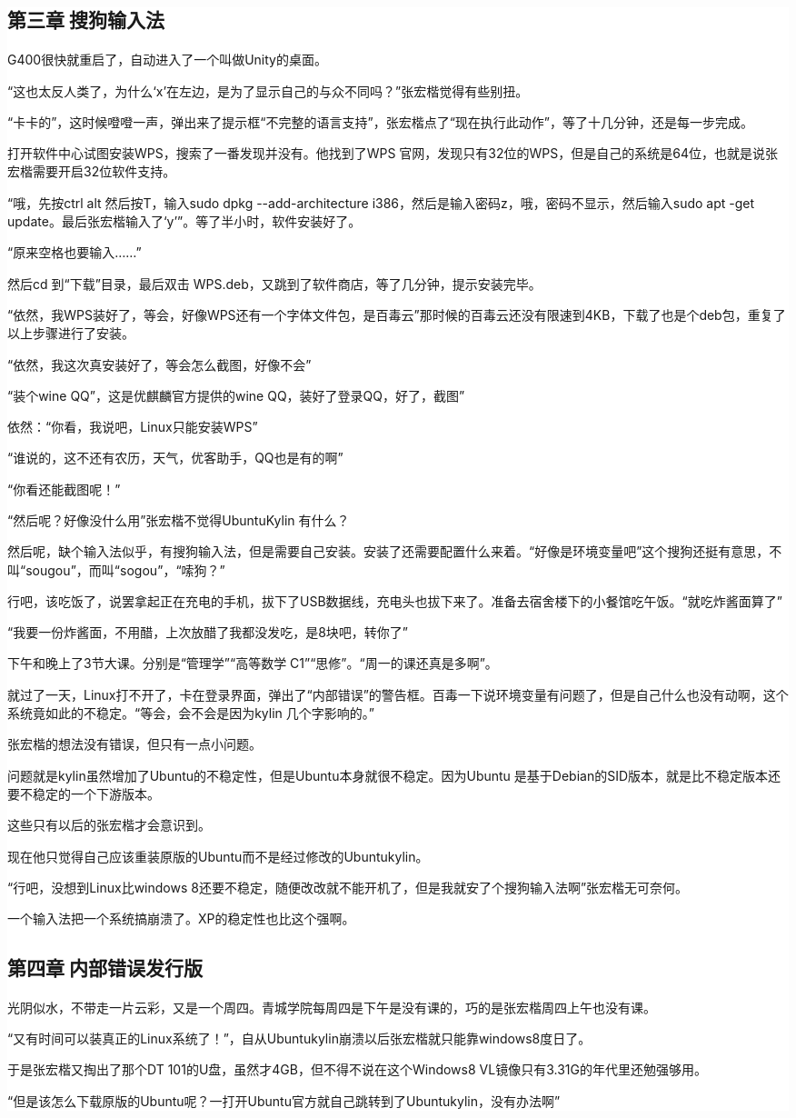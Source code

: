 ## 第三章 搜狗输入法

G400很快就重启了，自动进入了一个叫做Unity的桌面。

“这也太反人类了，为什么‘x’在左边，是为了显示自己的与众不同吗？”张宏楷觉得有些别扭。

“卡卡的”，这时候噔噔一声，弹出来了提示框“不完整的语言支持”，张宏楷点了“现在执行此动作”，等了十几分钟，还是每一步完成。

打开软件中心试图安装WPS，搜索了一番发现并没有。他找到了WPS 官网，发现只有32位的WPS，但是自己的系统是64位，也就是说张宏楷需要开启32位软件支持。

“哦，先按ctrl alt 然后按T，输入sudo dpkg --add-architecture i386，然后是输入密码z，哦，密码不显示，然后输入sudo apt -get update。最后张宏楷输入了‘y’”。等了半小时，软件安装好了。

“原来空格也要输入……”

然后cd 到“下载”目录，最后双击 WPS.deb，又跳到了软件商店，等了几分钟，提示安装完毕。

“依然，我WPS装好了，等会，好像WPS还有一个字体文件包，是百毒云”那时候的百毒云还没有限速到4KB，下载了也是个deb包，重复了以上步骤进行了安装。

“依然，我这次真安装好了，等会怎么截图，好像不会”

“装个wine QQ”，这是优麒麟官方提供的wine QQ，装好了登录QQ，好了，截图”

依然：“你看，我说吧，Linux只能安装WPS”

“谁说的，这不还有农历，天气，优客助手，QQ也是有的啊”

“你看还能截图呢！”

“然后呢？好像没什么用”张宏楷不觉得UbuntuKylin 有什么？

然后呢，缺个输入法似乎，有搜狗输入法，但是需要自己安装。安装了还需要配置什么来着。“好像是环境变量吧”这个搜狗还挺有意思，不叫“sougou”，而叫“sogou”，“嗦狗？”

行吧，该吃饭了，说罢拿起正在充电的手机，拔下了USB数据线，充电头也拔下来了。准备去宿舍楼下的小餐馆吃午饭。“就吃炸酱面算了”

“我要一份炸酱面，不用醋，上次放醋了我都没发吃，是8块吧，转你了”

下午和晚上了3节大课。分别是“管理学”“高等数学 C1”“思修”。“周一的课还真是多啊”。

就过了一天，Linux打不开了，卡在登录界面，弹出了“内部错误”的警告框。百毒一下说环境变量有问题了，但是自己什么也没有动啊，这个系统竟如此的不稳定。“等会，会不会是因为kylin 几个字影响的。”

张宏楷的想法没有错误，但只有一点小问题。

问题就是kylin虽然增加了Ubuntu的不稳定性，但是Ubuntu本身就很不稳定。因为Ubuntu 是基于Debian的SID版本，就是比不稳定版本还要不稳定的一个下游版本。

这些只有以后的张宏楷才会意识到。

现在他只觉得自己应该重装原版的Ubuntu而不是经过修改的Ubuntukylin。

“行吧，没想到Linux比windows 8还要不稳定，随便改改就不能开机了，但是我就安了个搜狗输入法啊”张宏楷无可奈何。

一个输入法把一个系统搞崩溃了。XP的稳定性也比这个强啊。

## 第四章 内部错误发行版

光阴似水，不带走一片云彩，又是一个周四。青城学院每周四是下午是没有课的，巧的是张宏楷周四上午也没有课。

“又有时间可以装真正的Linux系统了！”，自从Ubuntukylin崩溃以后张宏楷就只能靠windows8度日了。

于是张宏楷又掏出了那个DT 101的U盘，虽然才4GB，但不得不说在这个Windows8 VL镜像只有3.31G的年代里还勉强够用。

“但是该怎么下载原版的Ubuntu呢？一打开Ubuntu官方就自己跳转到了Ubuntukylin，没有办法啊”
